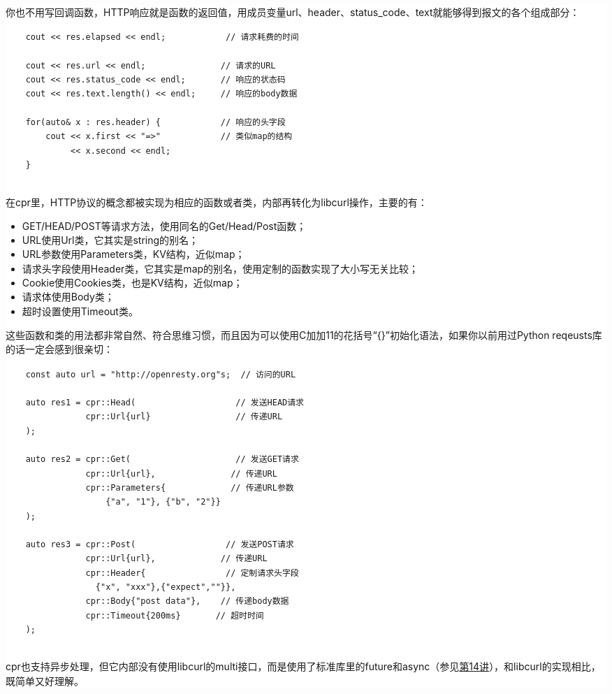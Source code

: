 你也不用写回调函数，HTTP响应就是函数的返回值，用成员变量url、header、status\_code、text就能够得到报文的各个组成部分：

```
    cout << res.elapsed << endl;            // 请求耗费的时间
    
    cout << res.url << endl;               // 请求的URL
    cout << res.status_code << endl;       // 响应的状态码
    cout << res.text.length() << endl;     // 响应的body数据
    
    for(auto& x : res.header) {            // 响应的头字段
        cout << x.first << "=>"            // 类似map的结构
             << x.second << endl;
    }
    

```

在cpr里，HTTP协议的概念都被实现为相应的函数或者类，内部再转化为libcurl操作，主要的有：

* GET/HEAD/POST等请求方法，使用同名的Get/Head/Post函数；
* URL使用Url类，它其实是string的别名；
* URL参数使用Parameters类，KV结构，近似map；
* 请求头字段使用Header类，它其实是map的别名，使用定制的函数实现了大小写无关比较；
* Cookie使用Cookies类，也是KV结构，近似map；
* 请求体使用Body类；
* 超时设置使用Timeout类。

这些函数和类的用法都非常自然、符合思维习惯，而且因为可以使用C加加11的花括号“\{\}”初始化语法，如果你以前用过Python reqeusts库的话一定会感到很亲切：

```
    const auto url = "http://openresty.org"s;  // 访问的URL
    
    auto res1 = cpr::Head(                    // 发送HEAD请求
                cpr::Url{url}                 // 传递URL
    );
    
    auto res2 = cpr::Get(                     // 发送GET请求
                cpr::Url{url},               // 传递URL
                cpr::Parameters{             // 传递URL参数
                    {"a", "1"}, {"b", "2"}}
    );
    
    auto res3 = cpr::Post(                  // 发送POST请求
                cpr::Url{url},             // 传递URL
                cpr::Header{                // 定制请求头字段
                  {"x", "xxx"},{"expect",""}},
                cpr::Body{"post data"},    // 传递body数据
                cpr::Timeout{200ms}       // 超时时间
    );
    

```

cpr也支持异步处理，但它内部没有使用libcurl的multi接口，而是使用了标准库里的future和async（参见[第14讲](https://time.geekbang.org/column/article/245259)），和libcurl的实现相比，既简单又好理解。
